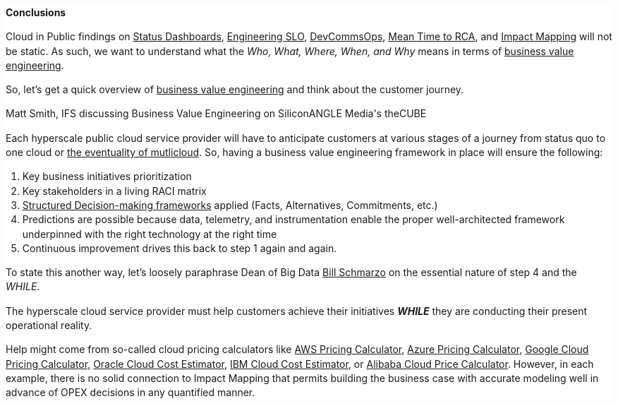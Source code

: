  **Conclusions**

Cloud in Public findings on [Status Dashboards](https://sunday.fudge.org/issues/fudge-sunday-cloud-in-public-status-dashboards-783150?utm_campaign=Fudge%20Sunday&utm_medium=email&utm_source=Revue%20newsletter), [Engineering SLO](https://sunday.fudge.org/archive/794553?utm_campaign=Fudge%20Sunday&utm_medium=email&utm_source=Revue%20newsletter), [DevCommsOps](https://sunday.fudge.org/issues/fudge-sunday-cloud-in-public-devcommsops-805563?utm_campaign=Fudge%20Sunday&utm_medium=email&utm_source=Revue%20newsletter), [Mean Time to RCA](https://sunday.fudge.org/issues/fudge-sunday-cloud-in-public-mean-time-to-rca-815545?utm_campaign=Start%20the%20week%20more%20informed&utm_medium=email&utm_source=Revue%20newsletter), and [Impact Mapping](https://sunday.fudge.org/archive/826383?utm_campaign=Start%20the%20week%20more%20informed&utm_medium=email&utm_source=Revue%20newsletter) will not be static. As such, we want to understand what the *Who, What, Where, When, and Why* means in terms of [business value engineering](https://www.youtube.com/watch?utm_campaign=Start%20the%20week%20more%20informed&utm_medium=email&utm_source=Revue%20newsletter&v=_EEJXAuryS8).

So, let’s get a quick overview of [business value engineering](https://www.youtube.com/watch?utm_campaign=Start%20the%20week%20more%20informed&utm_medium=email&utm_source=Revue%20newsletter&v=_EEJXAuryS8) and think about the customer journey.

Matt Smith, IFS discussing Business Value Engineering on SiliconANGLE Media's theCUBE

Each hyperscale public cloud service provider will have to anticipate customers at various stages of a journey from status quo to one cloud or [the eventuality of mutlicloud](https://fudge.org/archive/multicloud-march/?utm_campaign=Start%20the%20week%20more%20informed&utm_medium=email&utm_source=Revue%20newsletter). So, having a business value engineering framework in place will ensure the following:

1. Key business initiatives prioritization
2. Key stakeholders in a living RACI matrix
3. [Structured Decision-making frameworks](https://www.bain.com/insights/decision-insights-11-how-organizations-make-great-decisions/?utm_campaign=Start%20the%20week%20more%20informed&utm_medium=email&utm_source=Revue%20newsletter) applied (Facts, Alternatives, Commitments, etc.)
4. Predictions are possible because data, telemetry, and instrumentation enable the proper well-architected framework underpinned with the right technology at the right time
5. Continuous improvement drives this back to step 1 again and again.

To state this another way, let’s loosely paraphrase Dean of Big Data [Bill Schmarzo](https://www.linkedin.com/in/schmarzo/?utm_campaign=Start%20the%20week%20more%20informed&utm_medium=email&utm_source=Revue%20newsletter) on the essential nature of step 4 and the *WHILE*.

The hyperscale cloud service provider must help customers achieve their initiatives ***WHILE*** they are conducting their present operational reality.

Help might come from so-called cloud pricing calculators like [AWS Pricing Calculator](https://calculator.aws?utm_campaign=Start%20the%20week%20more%20informed&utm_medium=email&utm_source=Revue%20newsletter), [Azure Pricing Calculator](https://azure.microsoft.com/en-us/pricing/calculator/?utm_campaign=Start%20the%20week%20more%20informed&utm_medium=email&utm_source=Revue%20newsletter), [Google Cloud Pricing Calculator,](https://cloud.google.com/products/calculator?utm_campaign=Start%20the%20week%20more%20informed&utm_medium=email&utm_source=Revue%20newsletter) [Oracle Cloud Cost Estimator](https://www.oracle.com/cloud/cost-estimator.html?utm_campaign=Start%20the%20week%20more%20informed&utm_medium=email&utm_source=Revue%20newsletter), [IBM Cloud Cost Estimator](https://www.ibm.com/cloud/cloud-calculator?utm_campaign=Start%20the%20week%20more%20informed&utm_medium=email&utm_source=Revue%20newsletter), or [Alibaba Cloud Price Calculator](https://www.alibabacloud.com/pricing-calculator?utm_campaign=Start%20the%20week%20more%20informed&utm_medium=email&utm_source=Revue%20newsletter). However, in each example, there is no solid connection to Impact Mapping that permits building the business case with accurate modeling well in advance of OPEX decisions in any quantified manner.
